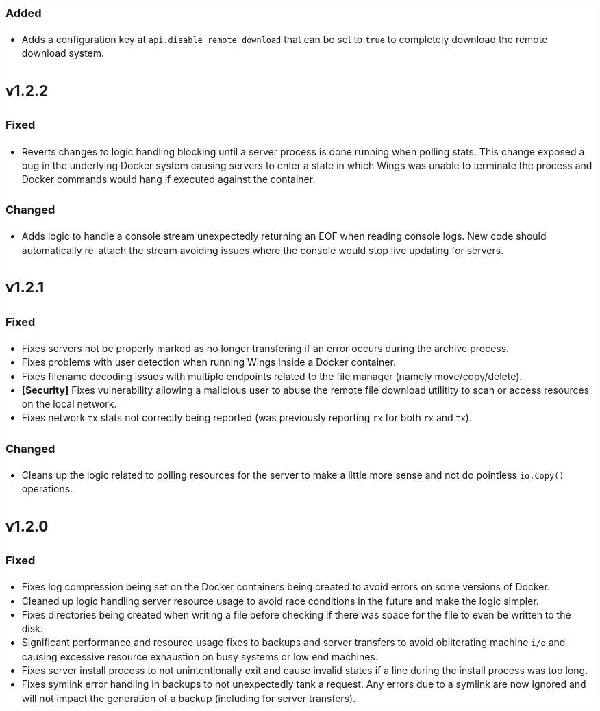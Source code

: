 ### Added
* Adds a configuration key at `api.disable_remote_download` that can be set to `true` to completely download the remote download system.

## v1.2.2
### Fixed
* Reverts changes to logic handling blocking until a server process is done running when polling stats. This change exposed a bug in the underlying Docker system causing servers to enter a state in which Wings was unable to terminate the process and Docker commands would hang if executed against the container.

### Changed
* Adds logic to handle a console stream unexpectedly returning an EOF when reading console logs. New code should automatically re-attach the stream avoiding issues where the console would stop live updating for servers.

## v1.2.1
### Fixed
* Fixes servers not be properly marked as no longer transfering if an error occurs during the archive process.
* Fixes problems with user detection when running Wings inside a Docker container.
* Fixes filename decoding issues with multiple endpoints related to the file manager (namely move/copy/delete).
* **[Security]** Fixes vulnerability allowing a malicious user to abuse the remote file download utilitity to scan or access resources on the local network.
* Fixes network `tx` stats not correctly being reported (was previously reporting `rx` for both `rx` and `tx`).

### Changed
* Cleans up the logic related to polling resources for the server to make a little more sense and not do pointless `io.Copy()` operations.

## v1.2.0
### Fixed
* Fixes log compression being set on the Docker containers being created to avoid errors on some versions of Docker.
* Cleaned up logic handling server resource usage to avoid race conditions in the future and make the logic simpler.
* Fixes directories being created when writing a file before checking if there was space for the file to even be written to the disk.
* Significant performance and resource usage fixes to backups and server transfers to avoid obliterating machine `i/o` and causing excessive resource exhaustion on busy systems or low end machines.
* Fixes server install process to not unintentionally exit and cause invalid states if a line during the install process was too long.
* Fixes symlink error handling in backups to not unexpectedly tank a request. Any errors due to a symlink are now ignored and will not impact the generation of a backup (including for server transfers).
